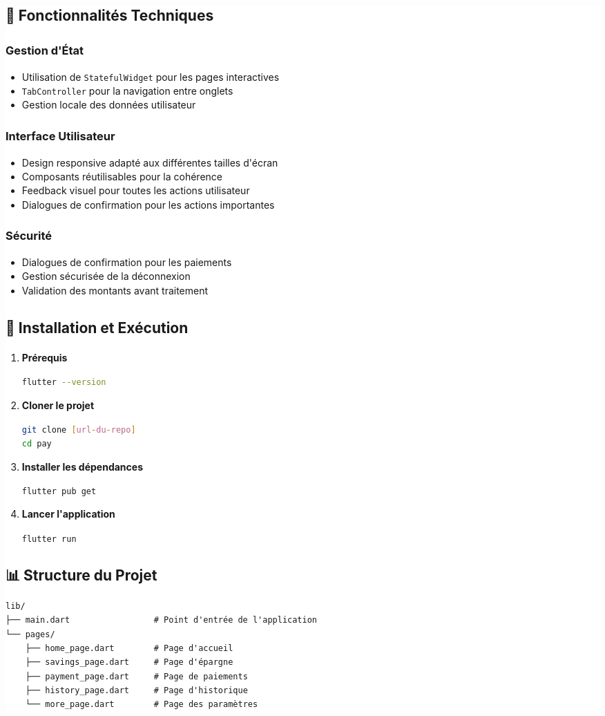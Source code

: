 ## 📱 Fonctionnalités Techniques

### Gestion d'État
- Utilisation de `StatefulWidget` pour les pages interactives
- `TabController` pour la navigation entre onglets
- Gestion locale des données utilisateur

### Interface Utilisateur
- Design responsive adapté aux différentes tailles d'écran
- Composants réutilisables pour la cohérence
- Feedback visuel pour toutes les actions utilisateur
- Dialogues de confirmation pour les actions importantes

### Sécurité
- Dialogues de confirmation pour les paiements
- Gestion sécurisée de la déconnexion
- Validation des montants avant traitement

## 🚀 Installation et Exécution

1. **Prérequis**
   ```bash
   flutter --version
   ```

2. **Cloner le projet**
   ```bash
   git clone [url-du-repo]
   cd pay
   ```

3. **Installer les dépendances**
   ```bash
   flutter pub get
   ```

4. **Lancer l'application**
   ```bash
   flutter run
   ```

## 📊 Structure du Projet

```
lib/
├── main.dart                 # Point d'entrée de l'application
└── pages/
    ├── home_page.dart        # Page d'accueil
    ├── savings_page.dart     # Page d'épargne
    ├── payment_page.dart     # Page de paiements
    ├── history_page.dart     # Page d'historique
    └── more_page.dart        # Page des paramètres
```

